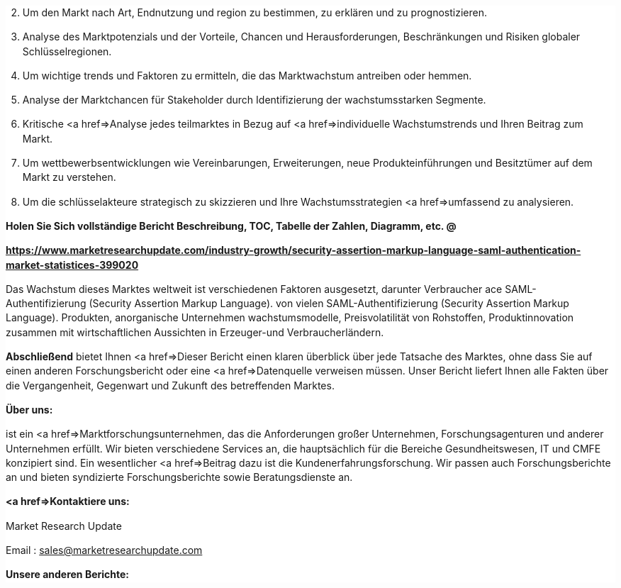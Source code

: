 2) Um den Markt nach Art, Endnutzung und region zu bestimmen, zu erklären und zu prognostizieren.

3) Analyse des Marktpotenzials und der Vorteile, Chancen und Herausforderungen, Beschränkungen und Risiken globaler Schlüsselregionen.

4) Um wichtige trends und Faktoren zu ermitteln, die das Marktwachstum antreiben oder hemmen.

5) Analyse der Marktchancen für Stakeholder durch Identifizierung der wachstumsstarken Segmente.

6) Kritische <a href=>Analyse</a> jedes teilmarktes in Bezug auf <a href=>individuelle</a> Wachstumstrends und Ihren Beitrag zum Markt.

7) Um wettbewerbsentwicklungen wie Vereinbarungen, Erweiterungen, neue Produkteinführungen und Besitztümer auf dem Markt zu verstehen.

8) Um die schlüsselakteure strategisch zu skizzieren und Ihre Wachstumsstrategien <a href=>umfassend</a> zu analysieren.



<strong>Holen Sie Sich vollständige Bericht Beschreibung, TOC, Tabelle der Zahlen, Diagramm, etc. @ </strong>

<strong><a href=https://www.marketresearchupdate.com/industry-growth/security-assertion-markup-language-saml-authentication-market-statistices-399020>https://www.marketresearchupdate.com/industry-growth/security-assertion-markup-language-saml-authentication-market-statistices-399020</a></font></strong>

Das Wachstum dieses Marktes weltweit ist verschiedenen Faktoren ausgesetzt, darunter Verbraucher ace SAML-Authentifizierung (Security Assertion Markup Language). von vielen SAML-Authentifizierung (Security Assertion Markup Language). Produkten, anorganische Unternehmen wachstumsmodelle, Preisvolatilität von Rohstoffen, Produktinnovation zusammen mit wirtschaftlichen Aussichten in Erzeuger-und Verbraucherländern.



<strong>Abschließend</strong> bietet Ihnen <a href=>Dieser</a> Bericht einen klaren überblick über jede Tatsache des Marktes, ohne dass Sie auf einen anderen Forschungsbericht oder eine <a href=>Datenquelle</a> verweisen müssen. Unser Bericht liefert Ihnen alle Fakten über die Vergangenheit, Gegenwart und Zukunft des betreffenden Marktes.



<strong>Über uns:</strong>

 ist ein <a href=>Marktfors</a>chungsunternehmen, das die Anforderungen großer Unternehmen, Forschungsagenturen und anderer Unternehmen erfüllt. Wir bieten verschiedene Services an, die hauptsächlich für die Bereiche Gesundheitswesen, IT und CMFE konzipiert sind. Ein wesentlicher <a href=>Beitrag</a> dazu ist die Kundenerfahrungsforschung. Wir passen auch Forschungsberichte an und bieten syndizierte Forschungsberichte sowie Beratungsdienste an.



<strong><a href=>Kontaktiere uns:</a></strong>

Market Research Update

Email : sales@marketresearchupdate.com



<strong>Unsere anderen Berichte:</strong>
